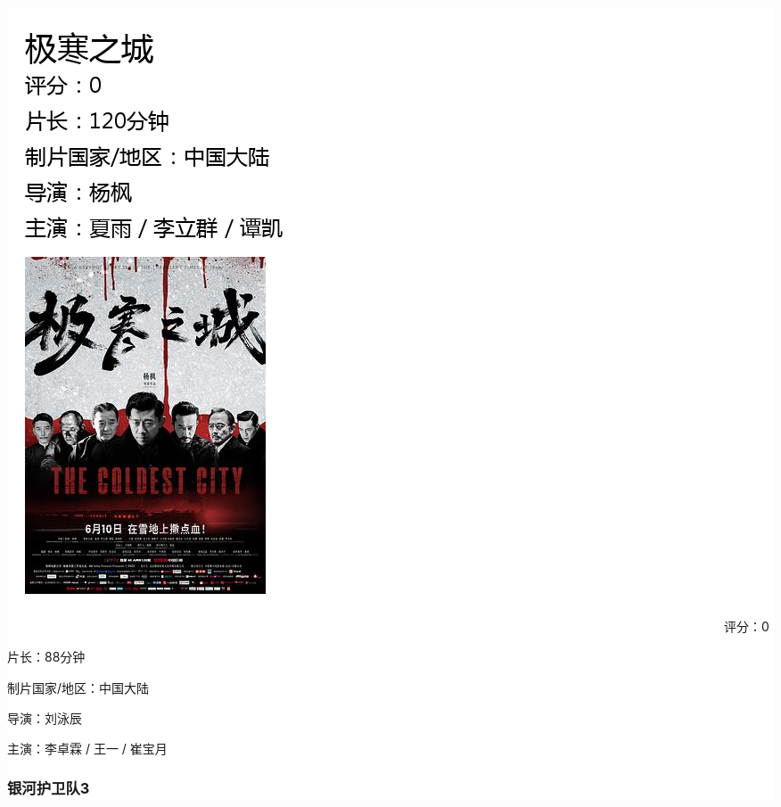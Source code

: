 <img src="Image/movie-4.png" alt="你好，鸽先生">
评分：0

片长：88分钟

制片国家/地区：中国大陆

导演：刘泳辰

主演：李卓霖 / 王一 / 崔宝月



### 银河护卫队3

